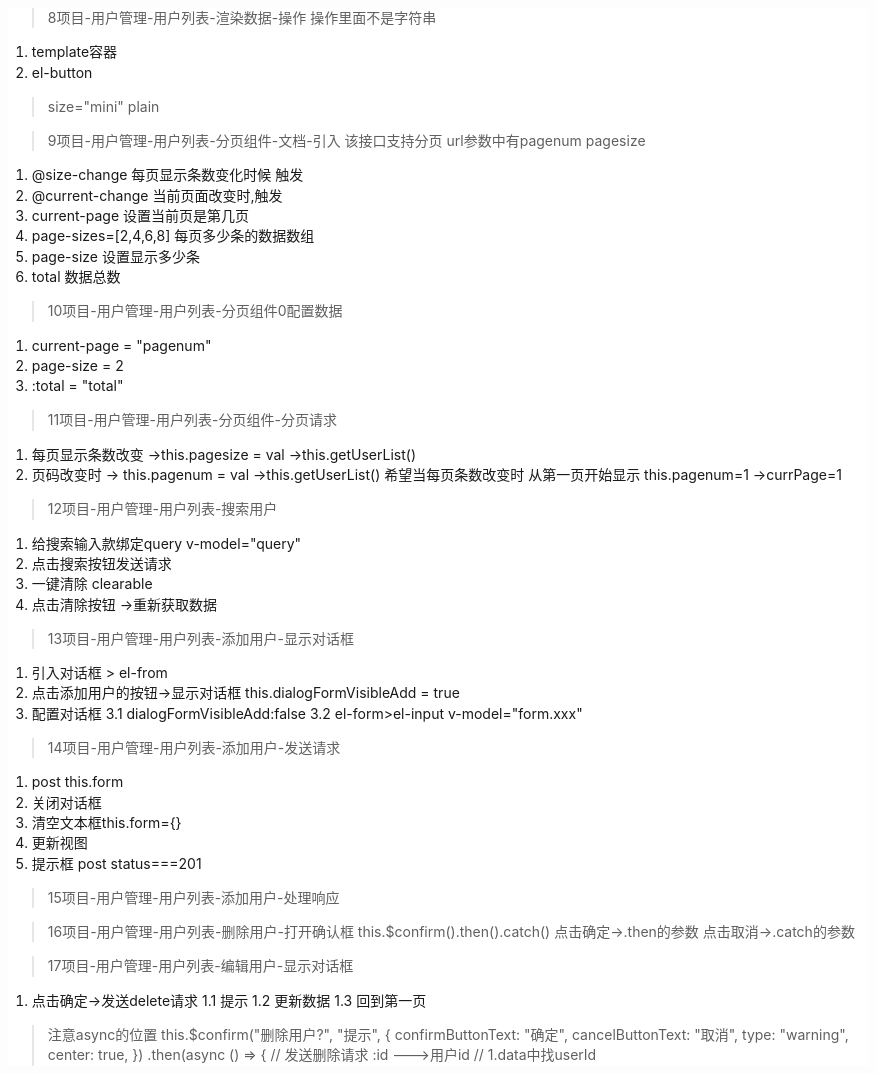 >8项目-用户管理-用户列表-渲染数据-操作
操作里面不是字符串
1. template容器
2. el-button
>size="mini" plain

>9项目-用户管理-用户列表-分页组件-文档-引入
>该接口支持分页  url参数中有pagenum pagesize
1. @size-change 每页显示条数变化时候 触发
2. @current-change 当前页面改变时,触发
3. current-page  设置当前页是第几页
4. page-sizes=[2,4,6,8] 每页多少条的数据数组
5. page-size 设置显示多少条
6. total 数据总数

>10项目-用户管理-用户列表-分页组件0配置数据
1. current-page = "pagenum"
2. page-size = 2
3. :total = "total"

>11项目-用户管理-用户列表-分页组件-分页请求
1. 每页显示条数改变 ->this.pagesize = val ->this.getUserList()
2. 页码改变时 -> this.pagenum = val ->this.getUserList()
希望当每页条数改变时 从第一页开始显示 this.pagenum=1 ->currPage=1

>12项目-用户管理-用户列表-搜索用户
1. 给搜索输入款绑定query v-model="query"
2. 点击搜索按钮发送请求
3. 一键清除 clearable
4. 点击清除按钮 ->重新获取数据

>13项目-用户管理-用户列表-添加用户-显示对话框
1. 引入对话框 > el-from
2. 点击添加用户的按钮->显示对话框 this.dialogFormVisibleAdd = true
3. 配置对话框
  3.1 dialogFormVisibleAdd:false
  3.2 el-form>el-input v-model="form.xxx"

>14项目-用户管理-用户列表-添加用户-发送请求
1. post this.form
2. 关闭对话框
3. 清空文本框this.form={}
4. 更新视图
5. 提示框
post status===201

>15项目-用户管理-用户列表-添加用户-处理响应

>16项目-用户管理-用户列表-删除用户-打开确认框
this.$confirm().then().catch()
点击确定->.then的参数
点击取消->.catch的参数

>17项目-用户管理-用户列表-编辑用户-显示对话框
1. 点击确定->发送delete请求
1.1 提示
1.2 更新数据
1.3 回到第一页
>注意async的位置
this.$confirm("删除用户?", "提示", {
        confirmButtonText: "确定",
        cancelButtonText: "取消",
        type: "warning",
        center: true,
      })
        .then(async () => {
          // 发送删除请求 :id --->用户id
          // 1.data中找userId
